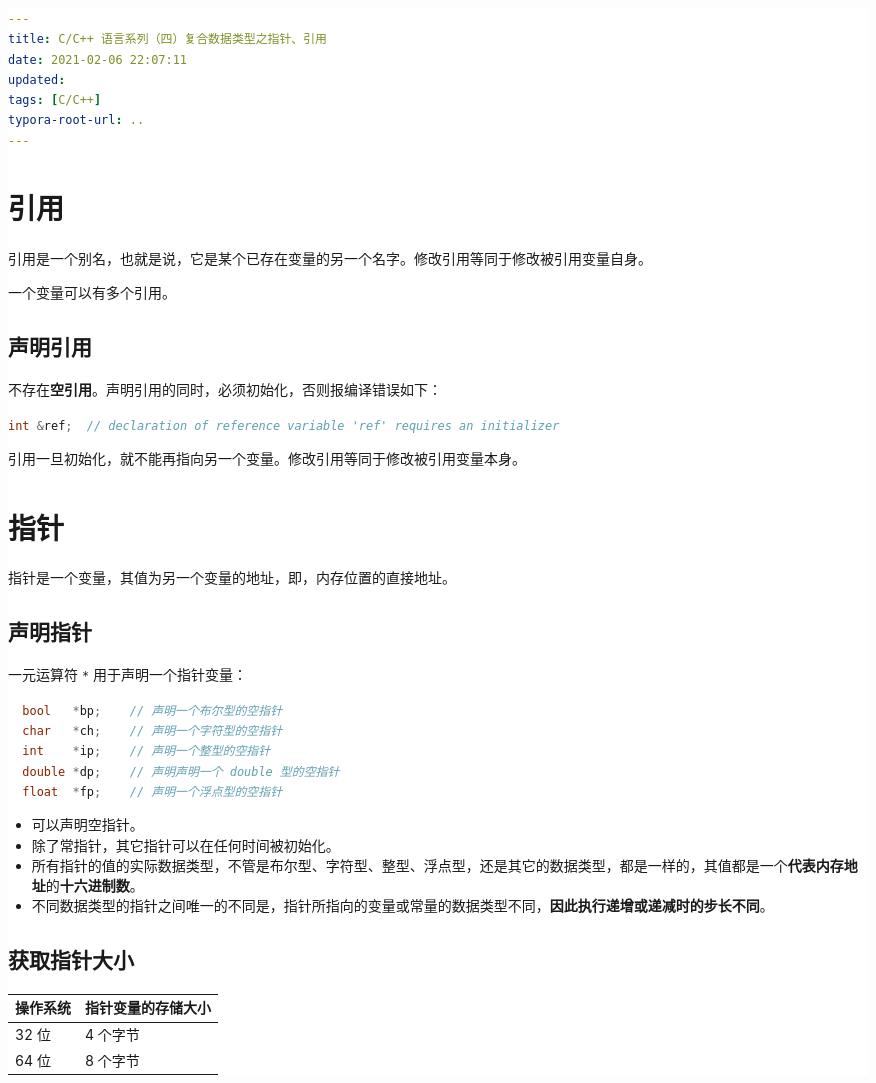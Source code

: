 ```yaml
---
title: C/C++ 语言系列（四）复合数据类型之指针、引用
date: 2021-02-06 22:07:11
updated: 
tags: [C/C++]
typora-root-url: ..
---
```


# 引用

引用是一个别名，也就是说，它是某个已存在变量的另一个名字。修改引用等同于修改被引用变量自身。

一个变量可以有多个引用。

## 声明引用

不存在**空引用**。声明引用的同时，必须初始化，否则报编译错误如下：

```C
int &ref;  // declaration of reference variable 'ref' requires an initializer
```

引用一旦初始化，就不能再指向另一个变量。修改引用等同于修改被引用变量本身。

# 指针

指针是一个变量，其值为另一个变量的地址，即，内存位置的直接地址。

## 声明指针

一元运算符 `*` 用于声明一个指针变量：

```C
  bool   *bp;    // 声明一个布尔型的空指针
  char   *ch;    // 声明一个字符型的空指针
  int    *ip;    // 声明一个整型的空指针
  double *dp;    // 声明声明一个 double 型的空指针
  float  *fp;    // 声明一个浮点型的空指针
```

* 可以声明空指针。
* 除了常指针，其它指针可以在任何时间被初始化。
* 所有指针的值的实际数据类型，不管是布尔型、字符型、整型、浮点型，还是其它的数据类型，都是一样的，其值都是一个**代表内存地址**的**十六进制数**。
* 不同数据类型的指针之间唯一的不同是，指针所指向的变量或常量的数据类型不同，**因此执行递增或递减时的步长不同**。

## 获取指针大小

| 操作系统 | 指针变量的存储大小 |
| -------- | ------------------ |
| 32 位    | 4 个字节           |
| 64 位    | 8 个字节           |
